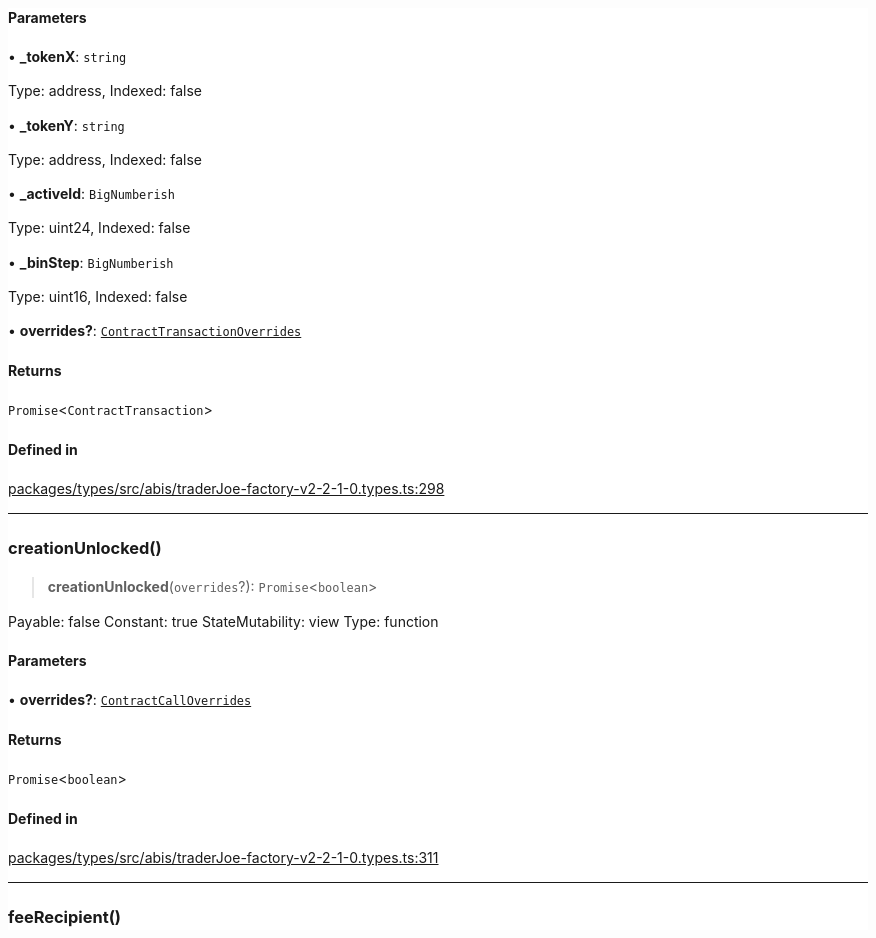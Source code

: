 #### Parameters

• **\_tokenX**: `string`

Type: address, Indexed: false

• **\_tokenY**: `string`

Type: address, Indexed: false

• **\_activeId**: `BigNumberish`

Type: uint24, Indexed: false

• **\_binStep**: `BigNumberish`

Type: uint16, Indexed: false

• **overrides?**: [`ContractTransactionOverrides`](../../../type-aliases/ContractTransactionOverrides.md)

#### Returns

`Promise`\<`ContractTransaction`\>

#### Defined in

[packages/types/src/abis/traderJoe-factory-v2-2-1-0.types.ts:298](https://github.com/niZmosis/dex-toolkit/blob/3d8b41b44787b30fbea5de3ab4737662ffb61bc8/packages/types/src/abis/traderJoe-factory-v2-2-1-0.types.ts#L298)

***

### creationUnlocked()

> **creationUnlocked**(`overrides`?): `Promise`\<`boolean`\>

Payable: false
Constant: true
StateMutability: view
Type: function

#### Parameters

• **overrides?**: [`ContractCallOverrides`](../../../type-aliases/ContractCallOverrides.md)

#### Returns

`Promise`\<`boolean`\>

#### Defined in

[packages/types/src/abis/traderJoe-factory-v2-2-1-0.types.ts:311](https://github.com/niZmosis/dex-toolkit/blob/3d8b41b44787b30fbea5de3ab4737662ffb61bc8/packages/types/src/abis/traderJoe-factory-v2-2-1-0.types.ts#L311)

***

### feeRecipient()
